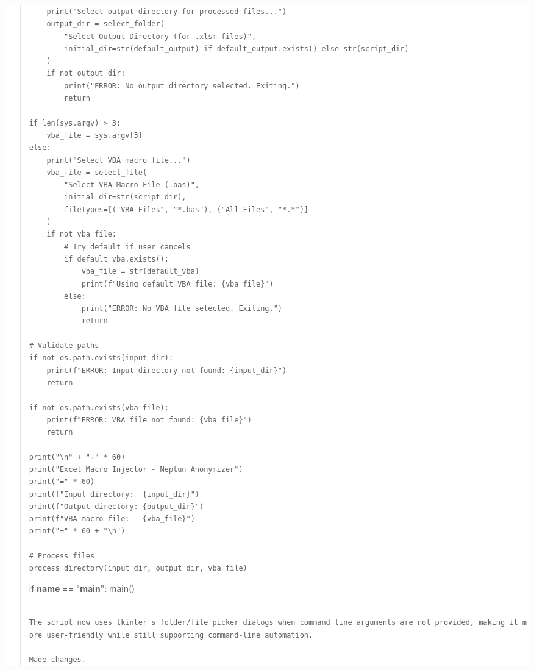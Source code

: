 >         print("Select output directory for processed files...")
>         output_dir = select_folder(
>             "Select Output Directory (for .xlsm files)",
>             initial_dir=str(default_output) if default_output.exists() else str(script_dir)
>         )
>         if not output_dir:
>             print("ERROR: No output directory selected. Exiting.")
>             return
>     
>     if len(sys.argv) > 3:
>         vba_file = sys.argv[3]
>     else:
>         print("Select VBA macro file...")
>         vba_file = select_file(
>             "Select VBA Macro File (.bas)",
>             initial_dir=str(script_dir),
>             filetypes=[("VBA Files", "*.bas"), ("All Files", "*.*")]
>         )
>         if not vba_file:
>             # Try default if user cancels
>             if default_vba.exists():
>                 vba_file = str(default_vba)
>                 print(f"Using default VBA file: {vba_file}")
>             else:
>                 print("ERROR: No VBA file selected. Exiting.")
>                 return
>     
>     # Validate paths
>     if not os.path.exists(input_dir):
>         print(f"ERROR: Input directory not found: {input_dir}")
>         return
>     
>     if not os.path.exists(vba_file):
>         print(f"ERROR: VBA file not found: {vba_file}")
>         return
>     
>     print("\n" + "=" * 60)
>     print("Excel Macro Injector - Neptun Anonymizer")
>     print("=" * 60)
>     print(f"Input directory:  {input_dir}")
>     print(f"Output directory: {output_dir}")
>     print(f"VBA macro file:   {vba_file}")
>     print("=" * 60 + "\n")
>     
>     # Process files
>     process_directory(input_dir, output_dir, vba_file)
> 
> if __name__ == "__main__":
>     main()
> ````
>
> The script now uses tkinter's folder/file picker dialogs when command line arguments are not provided, making it more user-friendly while still supporting command-line automation.
>
> Made changes.
>
